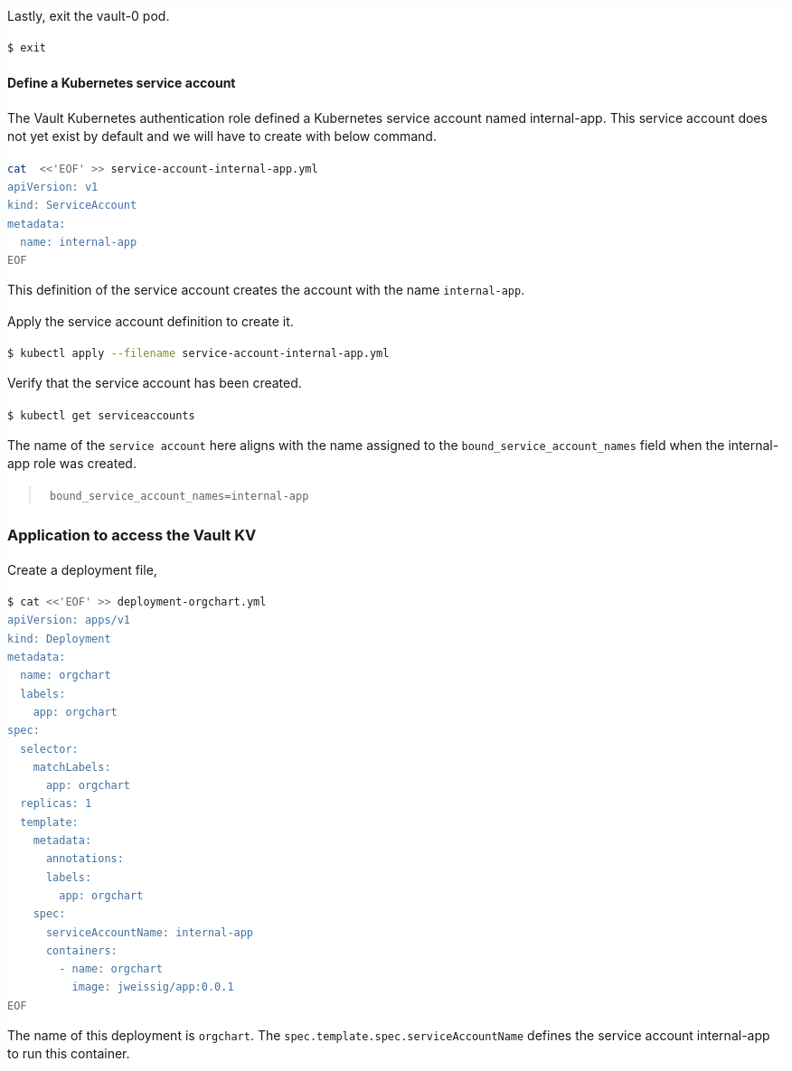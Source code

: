 Lastly, exit the vault-0 pod.
```bash
$ exit
```
#### Define a Kubernetes service account
The Vault Kubernetes authentication role defined a Kubernetes service account named internal-app. This service account does not yet exist by default and we will have to create with below command.

```bash
cat  <<'EOF' >> service-account-internal-app.yml
apiVersion: v1
kind: ServiceAccount
metadata:
  name: internal-app
EOF
```
This definition of the service account creates the account with the name `internal-app`.

Apply the service account definition to create it.
```bash
$ kubectl apply --filename service-account-internal-app.yml
```
Verify that the service account has been created.

```bash
$ kubectl get serviceaccounts
```
The name of the `service account` here aligns with the name assigned to the `bound_service_account_names` field when the internal-app role was created.

> ` bound_service_account_names=internal-app`

### Application to access the Vault KV
Create a deployment file,

```bash
$ cat <<'EOF' >> deployment-orgchart.yml
apiVersion: apps/v1
kind: Deployment
metadata:
  name: orgchart
  labels:
    app: orgchart
spec:
  selector:
    matchLabels:
      app: orgchart
  replicas: 1
  template:
    metadata:
      annotations:
      labels:
        app: orgchart
    spec:
      serviceAccountName: internal-app
      containers:
        - name: orgchart
          image: jweissig/app:0.0.1
EOF
```
The name of this deployment is ``orgchart``. The `spec.template.spec.serviceAccountName` defines the service account internal-app to run this container.
